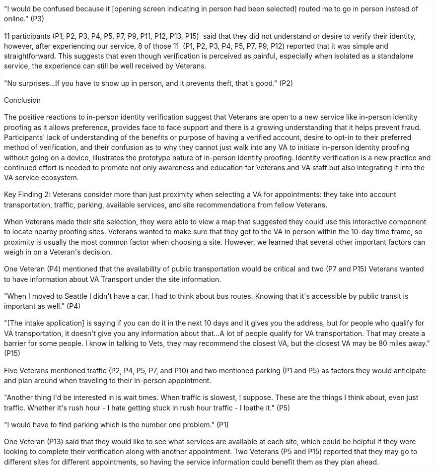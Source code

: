 "I would be confused because it [opening screen indicating in person had been selected] routed me to go in person instead of online." (P3)

11 participants (P1, P2, P3, P4, P5, P7, P9, P11, P12, P13, P15)  said that they did not understand or desire to verify their identity, however, after experiencing our service, 8 of those 11  (P1, P2, P3, P4, P5, P7, P9, P12) reported that it was simple and straightforward. This suggests that even though verification is perceived as painful, especially when isolated as a standalone service, the experience can still be well received by Veterans.

"No surprises...If you have to show up in person, and it prevents theft, that's good." (P2)

Conclusion

The positive reactions to in-person identity verification suggest that Veterans are open to a new service like in-person identity proofing as it allows preference, provides face to face support and there is a growing understanding that it helps prevent fraud. Participants' lack of understanding of the benefits or purpose of having a verified account, desire to opt-in to their preferred method of verification, and their confusion as to why they cannot just walk into any VA to initiate in-person identity proofing without going on a device, illustrates the prototype nature of in-person identity proofing. Identity verification is a new practice and continued effort is needed to promote not only awareness and education for Veterans and VA staff but also integrating it into the VA service ecosystem.

Key Finding 2: Veterans consider more than just proximity when selecting a VA for appointments: they take into account transportation, traffic, parking, available services, and site recommendations from fellow Veterans.

When Veterans made their site selection, they were able to view a map that suggested they could use this interactive component to locate nearby proofing sites. Veterans wanted to make sure that they get to the VA in person within the 10-day time frame, so proximity is usually the most common factor when choosing a site. However, we learned that several other important factors can weigh in on a Veteran's decision.

One Veteran (P4) mentioned that the availability of public transportation would be critical and two (P7 and P15) Veterans wanted to have information about VA Transport under the site information.

"When I moved to Seattle I didn't have a car. I had to think about bus routes. Knowing that it's accessible by public transit is important as well." (P4)

"[The intake application] is saying if you can do it in the next 10 days and it gives you the address, but for people who qualify for VA transportation, it doesn't give you any information about that...A lot of people qualify for VA transportation. That may create a barrier for some people. I know in talking to Vets, they may recommend the closest VA, but the closest VA may be 80 miles away." (P15)

Five Veterans mentioned traffic (P2, P4, P5, P7, and P10) and two mentioned parking (P1 and P5) as factors they would anticipate and plan around when traveling to their in-person appointment.

"Another thing I'd be interested in is wait times. When traffic is slowest, I suppose. These are the things I think about, even just traffic. Whether it's rush hour - I hate getting stuck in rush hour traffic - I loathe it." (P5)

"I would have to find parking which is the number one problem." (P1)

One Veteran (P13) said that they would like to see what services are available at each site, which could be helpful if they were looking to complete their verification along with another appointment. Two Veterans (P5 and P15) reported that they may go to different sites for different appointments, so having the service information could benefit them as they plan ahead.
